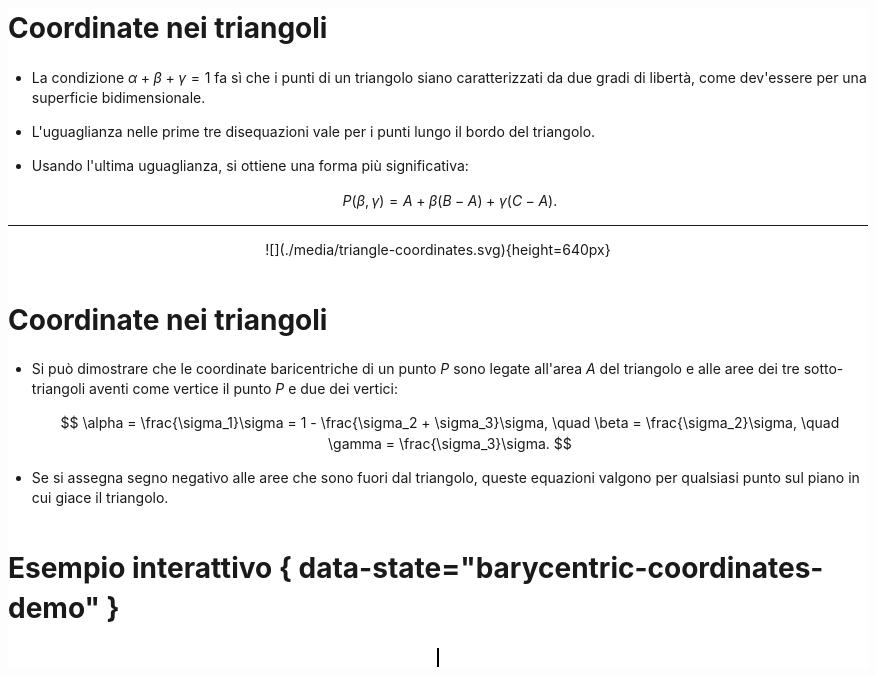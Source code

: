 # Coordinate nei triangoli
    
-   La condizione $\alpha + \beta + \gamma = 1$ fa sì che i punti di un triangolo siano caratterizzati da due gradi di libertà, come dev'essere per una superficie bidimensionale.
    
-   L'uguaglianza nelle prime tre disequazioni vale per i punti lungo il bordo del triangolo.

-   Usando l'ultima uguaglianza, si ottiene una forma più significativa:

    $$
    P(\beta, \gamma) = A + \beta(B - A) + \gamma(C - A).
    $$

---

<center>![](./media/triangle-coordinates.svg){height=640px}</center>

# Coordinate nei triangoli

-   Si può dimostrare che le coordinate baricentriche di un punto $P$ sono legate all'area $A$ del triangolo e alle aree dei tre sotto-triangoli aventi come vertice il punto $P$ e due dei vertici:

    $$
    \alpha = \frac{\sigma_1}\sigma = 1 - \frac{\sigma_2 + \sigma_3}\sigma, \quad \beta = \frac{\sigma_2}\sigma, \quad \gamma = \frac{\sigma_3}\sigma.
    $$
    
-   Se si assegna segno negativo alle aree che sono fuori dal triangolo, queste equazioni valgono per qualsiasi punto sul piano in cui giace il triangolo.
    
# Esempio interattivo { data-state="barycentric-coordinates-demo" }

<center>
    <canvas
        id="barycentric-coordinates-canvas"
        width="620px"
        height="480px"
        style="left:0px;top:0px;cursor:crosshair;border:1px solid black;"/>
</center>
